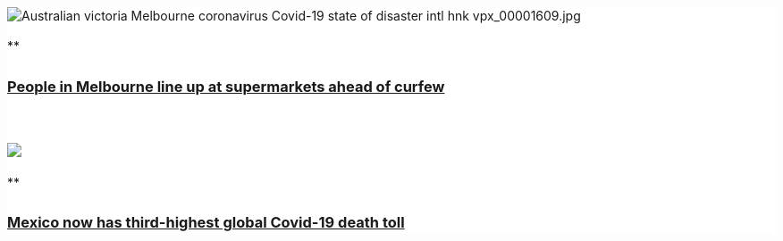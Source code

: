 ![Australian victoria Melbourne coronavirus Covid-19 state of disaster
intl hnk
vpx\_00001609.jpg](//cdn.cnn.com/cnnnext/dam/assets/200803152542-australian-victoria-melbourne-coronavirus-covid-19-state-of-disaster-intl-hnk-vpx-00001609-large-tease.jpg)

**

</div>

<div class="cd__content">

### [<span class="cd__headline-text">People in Melbourne line up at supermarkets ahead of curfew</span><span class="cd__headline-icon cnn-icon"></span>](/videos/world/2020/08/03/australian-victoria-melbourne-coronavirus-covid-19-state-of-disaster-intl-hnk-vpx.cnn/video/playlists/coronavirus-intl/)

</div>

</div>

</div>

<div class="cn__column carousel__content__item">

<div class="cd__wrapper" data-analytics="Latest international coronavirus videos (15)_carousel-medium-strip_video_video">

<div class="media">

[![](data:image/gif;base64,R0lGODlhEAAJAJEAAAAAAP///////wAAACH5BAEAAAIALAAAAAAQAAkAAAIKlI+py+0Po5yUFQA7)](/videos/world/2020/08/01/mexico-coronavirus-death-toll-rivers-pkg-vpx.cnn/video/playlists/coronavirus-intl/)

<div class="img__preloader">

</div>

![](//cdn.cnn.com/cnnnext/dam/assets/200801100754-mexico-cororonavirus-numbers-rivers-pkg-large-tease.jpg)

**

</div>

<div class="cd__content">

### [<span class="cd__headline-text">Mexico now has third-highest global Covid-19 death toll</span><span class="cd__headline-icon cnn-icon"></span>](/videos/world/2020/08/01/mexico-coronavirus-death-toll-rivers-pkg-vpx.cnn/video/playlists/coronavirus-intl/)

</div>

</div>

</div>
